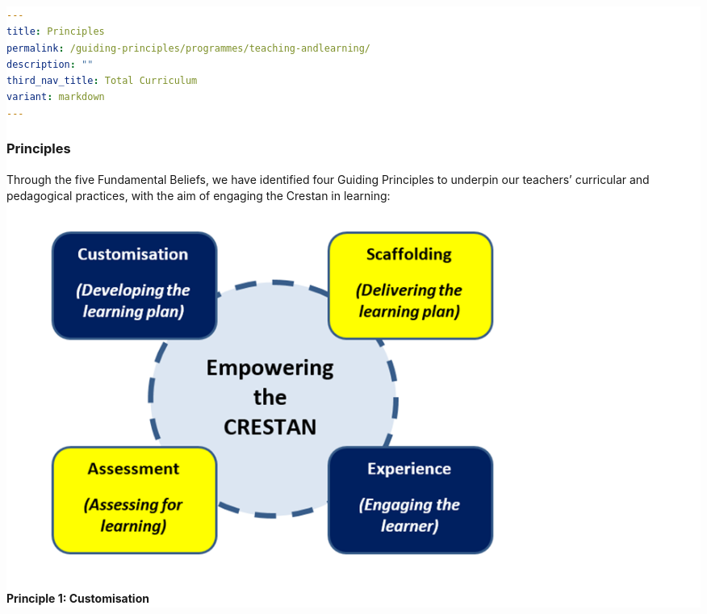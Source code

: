 ```yaml
---
title: Principles
permalink: /guiding-principles/programmes/teaching-andlearning/
description: ""
third_nav_title: Total Curriculum
variant: markdown
---
```

### Principles

Through the five Fundamental Beliefs, we have identified four Guiding Principles to underpin our teachers’ curricular and pedagogical practices, with the aim of engaging the Crestan in learning:

<img src="/images/gp1.png" style="width:75%">

#### Principle 1: Customisation
